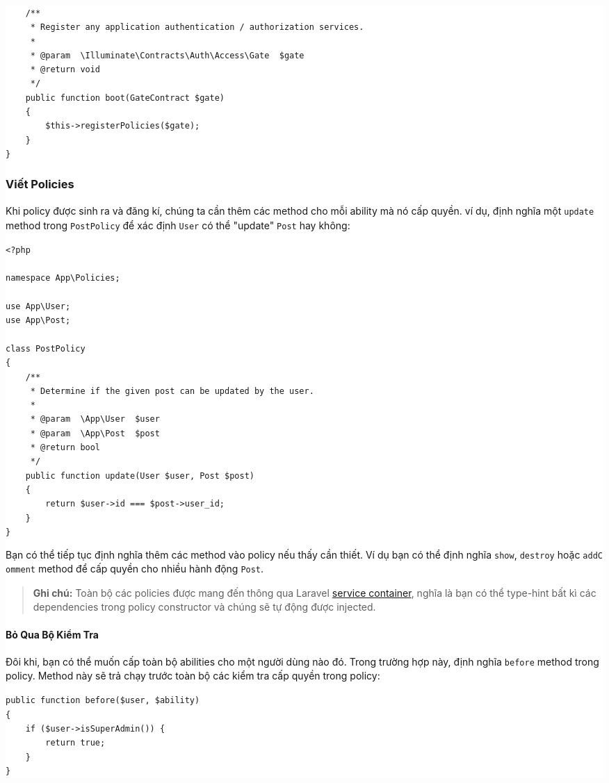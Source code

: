         /**
         * Register any application authentication / authorization services.
         *
         * @param  \Illuminate\Contracts\Auth\Access\Gate  $gate
         * @return void
         */
        public function boot(GateContract $gate)
        {
            $this->registerPolicies($gate);
        }
    }

<a name="writing-policies"></a>
### Viết Policies

Khi policy được sinh ra và đăng kí, chúng ta cần thêm các method cho mỗi ability mà nó cấp quyền. ví dụ, định nghĩa một `update` method trong `PostPolicy` để xác định `User` có thể "update" `Post` hay không:

    <?php

    namespace App\Policies;

    use App\User;
    use App\Post;

    class PostPolicy
    {
        /**
         * Determine if the given post can be updated by the user.
         *
         * @param  \App\User  $user
         * @param  \App\Post  $post
         * @return bool
         */
        public function update(User $user, Post $post)
        {
            return $user->id === $post->user_id;
        }
    }

Bạn có thể tiếp tục định nghĩa thêm các method vào policy nếu thấy cần thiết. Ví dụ bạn có thể định nghĩa `show`, `destroy` hoặc `addComment` method để cấp quyền cho nhiều hành động `Post`.

> **Ghi chú:** Toàn bộ các policies được mang đến thông qua Laravel [service container](https://laravel.com/docs/master/container), nghĩa là bạn có thể type-hint bất kì các dependencies trong policy constructor và chúng sẽ tự động được injected.

#### Bỏ Qua Bộ Kiểm Tra

Đôi khi, bạn có thể muốn cấp toàn bộ abilities cho một người dùng nào đó. Trong trường hợp này, định nghĩa `before` method trong policy. Method này sẽ trả chạy trước toàn bộ các kiểm tra cấp quyền trong policy:

    public function before($user, $ability)
    {
        if ($user->isSuperAdmin()) {
            return true;
        }
    }
